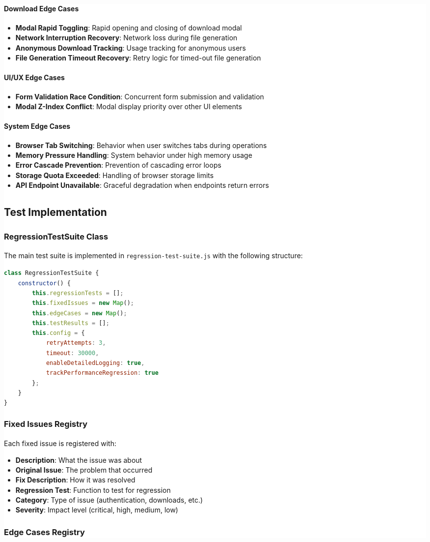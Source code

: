 #### Download Edge Cases
- **Modal Rapid Toggling**: Rapid opening and closing of download modal
- **Network Interruption Recovery**: Network loss during file generation
- **Anonymous Download Tracking**: Usage tracking for anonymous users
- **File Generation Timeout Recovery**: Retry logic for timed-out file generation

#### UI/UX Edge Cases
- **Form Validation Race Condition**: Concurrent form submission and validation
- **Modal Z-Index Conflict**: Modal display priority over other UI elements

#### System Edge Cases
- **Browser Tab Switching**: Behavior when user switches tabs during operations
- **Memory Pressure Handling**: System behavior under high memory usage
- **Error Cascade Prevention**: Prevention of cascading error loops
- **Storage Quota Exceeded**: Handling of browser storage limits
- **API Endpoint Unavailable**: Graceful degradation when endpoints return errors

## Test Implementation

### RegressionTestSuite Class

The main test suite is implemented in `regression-test-suite.js` with the following structure:

```javascript
class RegressionTestSuite {
    constructor() {
        this.regressionTests = [];
        this.fixedIssues = new Map();
        this.edgeCases = new Map();
        this.testResults = [];
        this.config = {
            retryAttempts: 3,
            timeout: 30000,
            enableDetailedLogging: true,
            trackPerformanceRegression: true
        };
    }
}
```

### Fixed Issues Registry

Each fixed issue is registered with:
- **Description**: What the issue was about
- **Original Issue**: The problem that occurred
- **Fix Description**: How it was resolved
- **Regression Test**: Function to test for regression
- **Category**: Type of issue (authentication, downloads, etc.)
- **Severity**: Impact level (critical, high, medium, low)

### Edge Cases Registry
